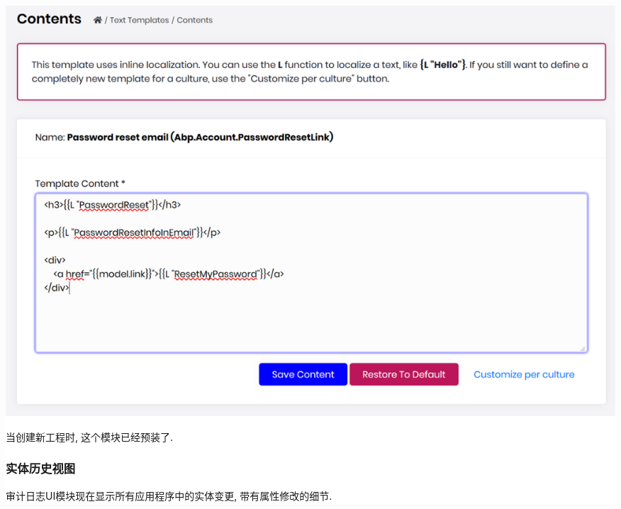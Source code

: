 ![text-template-content-ui](text-template-content-ui.png)

当创建新工程时, 这个模块已经预装了.

### 实体历史视图

审计日志UI模块现在显示所有应用程序中的实体变更, 带有属性修改的细节.

